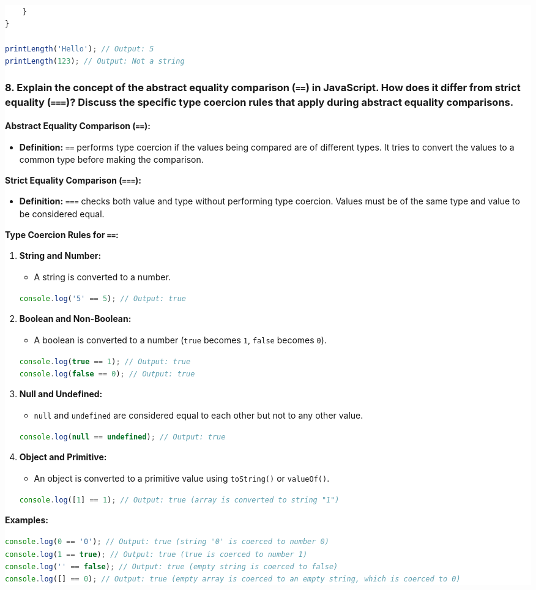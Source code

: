 ```javascript
    }
}

printLength('Hello'); // Output: 5
printLength(123); // Output: Not a string
```

### 8. Explain the concept of the abstract equality comparison (`==`) in JavaScript. How does it differ from strict equality (`===`)? Discuss the specific type coercion rules that apply during abstract equality comparisons.

**Abstract Equality Comparison (`==`):**
- **Definition:** `==` performs type coercion if the values being compared are of different types. It tries to convert the values to a common type before making the comparison.

**Strict Equality Comparison (`===`):**
- **Definition:** `===` checks both value and type without performing type coercion. Values must be of the same type and value to be considered equal.

**Type Coercion Rules for `==`:**
1. **String and Number:**
   - A string is converted to a number.

   ```javascript
   console.log('5' == 5); // Output: true
   ```

2. **Boolean and Non-Boolean:**
   - A boolean is converted to a number (`true` becomes `1`, `false` becomes `0`).

   ```javascript
   console.log(true == 1); // Output: true
   console.log(false == 0); // Output: true
   ```

3. **Null and Undefined:**
   - `null` and `undefined` are considered equal to each other but not to any other value.

   ```javascript
   console.log(null == undefined); // Output: true
   ```

4. **Object and Primitive:**
   - An object is converted to a primitive value using `toString()` or `valueOf()`.

   ```javascript
   console.log([1] == 1); // Output: true (array is converted to string "1")
   ```

**Examples:**

```javascript
console.log(0 == '0'); // Output: true (string '0' is coerced to number 0)
console.log(1 == true); // Output: true (true is coerced to number 1)
console.log('' == false); // Output: true (empty string is coerced to false)
console.log([] == 0); // Output: true (empty array is coerced to an empty string, which is coerced to 0)
```
